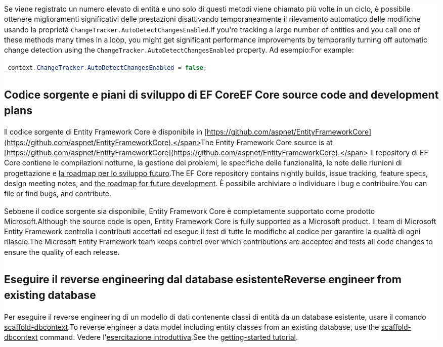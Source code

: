 <span data-ttu-id="f7362-207">Se viene registrato un numero elevato di entità e uno solo di questi metodi viene chiamato più volte in un ciclo, è possibile ottenere miglioramenti significativi delle prestazioni disattivando temporaneamente il rilevamento automatico delle modifiche usando la proprietà `ChangeTracker.AutoDetectChangesEnabled`.</span><span class="sxs-lookup"><span data-stu-id="f7362-207">If you're tracking a large number of entities and you call one of these methods many times in a loop, you might get significant performance improvements by temporarily turning off automatic change detection using the `ChangeTracker.AutoDetectChangesEnabled` property.</span></span> <span data-ttu-id="f7362-208">Ad esempio:</span><span class="sxs-lookup"><span data-stu-id="f7362-208">For example:</span></span>

```csharp
_context.ChangeTracker.AutoDetectChangesEnabled = false;
```

## <a name="ef-core-source-code-and-development-plans"></a><span data-ttu-id="f7362-209">Codice sorgente e piani di sviluppo di EF Core</span><span class="sxs-lookup"><span data-stu-id="f7362-209">EF Core source code and development plans</span></span>

<span data-ttu-id="f7362-210">Il codice sorgente di Entity Framework Core è disponibile in [https://github.com/aspnet/EntityFrameworkCore](https://github.com/aspnet/EntityFrameworkCore).</span><span class="sxs-lookup"><span data-stu-id="f7362-210">The Entity Framework Core source is at [https://github.com/aspnet/EntityFrameworkCore](https://github.com/aspnet/EntityFrameworkCore).</span></span> <span data-ttu-id="f7362-211">Il repository di EF Core contiene le compilazioni notturne, la gestione dei problemi, le specifiche delle funzionalità, le note delle riunioni di progettazione e [la roadmap per lo sviluppo futuro](https://github.com/aspnet/EntityFrameworkCore/wiki/Roadmap).</span><span class="sxs-lookup"><span data-stu-id="f7362-211">The EF Core repository contains nightly builds, issue tracking, feature specs, design meeting notes, and [the roadmap for future development](https://github.com/aspnet/EntityFrameworkCore/wiki/Roadmap).</span></span> <span data-ttu-id="f7362-212">È possibile archiviare o individuare i bug e contribuire.</span><span class="sxs-lookup"><span data-stu-id="f7362-212">You can file or find bugs, and contribute.</span></span>

<span data-ttu-id="f7362-213">Sebbene il codice sorgente sia disponibile, Entity Framework Core è completamente supportato come prodotto Microsoft.</span><span class="sxs-lookup"><span data-stu-id="f7362-213">Although the source code is open, Entity Framework Core is fully supported as a Microsoft product.</span></span> <span data-ttu-id="f7362-214">Il team di Microsoft Entity Framework controlla i contributi accettati ed esegue il test di tutte le modifiche al codice per garantire la qualità di ogni rilascio.</span><span class="sxs-lookup"><span data-stu-id="f7362-214">The Microsoft Entity Framework team keeps control over which contributions are accepted and tests all code changes to ensure the quality of each release.</span></span>

## <a name="reverse-engineer-from-existing-database"></a><span data-ttu-id="f7362-215">Eseguire il reverse engineering dal database esistente</span><span class="sxs-lookup"><span data-stu-id="f7362-215">Reverse engineer from existing database</span></span>

<span data-ttu-id="f7362-216">Per eseguire il reverse engineering di un modello di dati contenente classi di entità da un database esistente, usare il comando [scaffold-dbcontext](/ef/core/miscellaneous/cli/powershell#scaffold-dbcontext).</span><span class="sxs-lookup"><span data-stu-id="f7362-216">To reverse engineer a data model including entity classes from an existing database, use the [scaffold-dbcontext](/ef/core/miscellaneous/cli/powershell#scaffold-dbcontext) command.</span></span> <span data-ttu-id="f7362-217">Vedere l'[esercitazione introduttiva](/ef/core/get-started/aspnetcore/existing-db).</span><span class="sxs-lookup"><span data-stu-id="f7362-217">See the [getting-started tutorial](/ef/core/get-started/aspnetcore/existing-db).</span></span>
